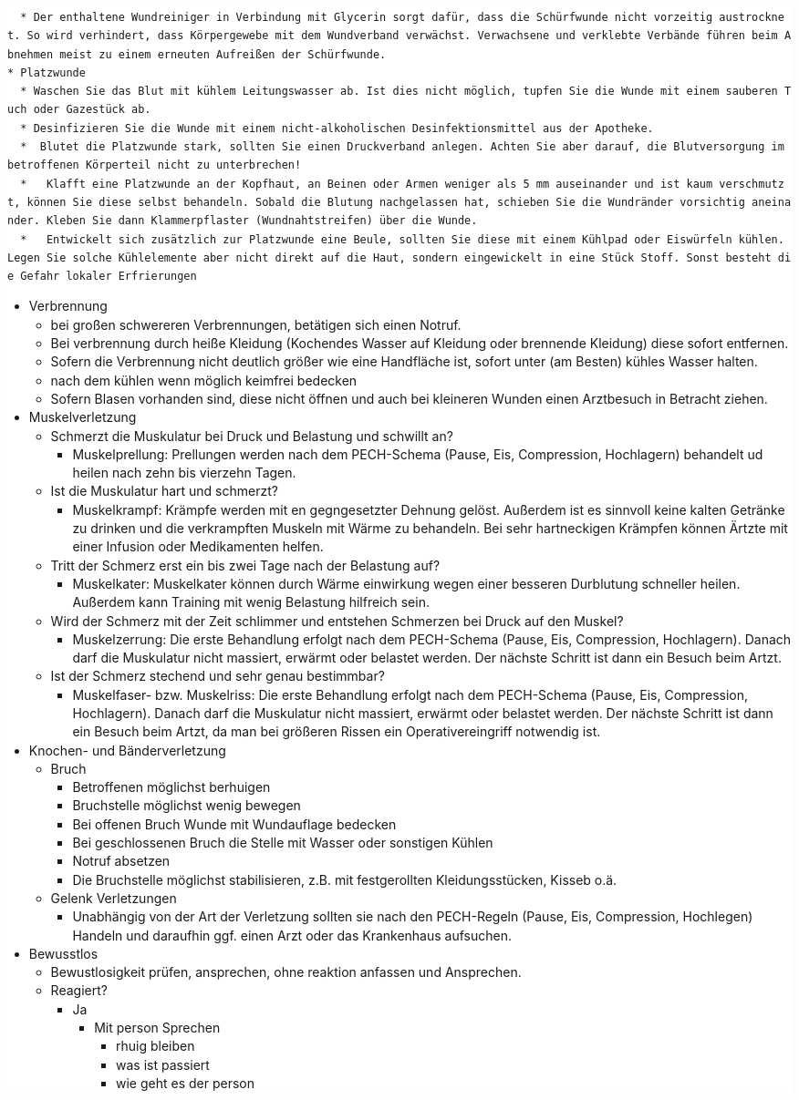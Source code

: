       * Der enthaltene Wundreiniger in Verbindung mit Glycerin sorgt dafür, dass die Schürfwunde nicht vorzeitig austrocknet. So wird verhindert, dass Körpergewebe mit dem Wundverband verwächst. Verwachsene und verklebte Verbände führen beim Abnehmen meist zu einem erneuten Aufreißen der Schürfwunde.   
    * Platzwunde
      * Waschen Sie das Blut mit kühlem Leitungswasser ab. Ist dies nicht möglich, tupfen Sie die Wunde mit einem sauberen Tuch oder Gazestück ab. 
      * Desinfizieren Sie die Wunde mit einem nicht-alkoholischen Desinfektionsmittel aus der Apotheke.
      *  Blutet die Platzwunde stark, sollten Sie einen Druckverband anlegen. Achten Sie aber darauf, die Blutversorgung im betroffenen Körperteil nicht zu unterbrechen!
      *   Klafft eine Platzwunde an der Kopfhaut, an Beinen oder Armen weniger als 5 mm auseinander und ist kaum verschmutzt, können Sie diese selbst behandeln. Sobald die Blutung nachgelassen hat, schieben Sie die Wundränder vorsichtig aneinander. Kleben Sie dann Klammerpflaster (Wundnahtstreifen) über die Wunde.
      *   Entwickelt sich zusätzlich zur Platzwunde eine Beule, sollten Sie diese mit einem Kühlpad oder Eiswürfeln kühlen. Legen Sie solche Kühlelemente aber nicht direkt auf die Haut, sondern eingewickelt in eine Stück Stoff. Sonst besteht die Gefahr lokaler Erfrierungen
  * Verbrennung
    * bei großen schwereren Verbrennungen, betätigen sich einen Notruf. 
    * Bei verbrennung durch heiße Kleidung (Kochendes Wasser auf Kleidung oder brennende Kleidung) diese sofort entfernen.
    * Sofern die Verbrennung nicht deutlich größer wie eine Handfläche ist, sofort unter (am Besten) kühles Wasser halten.
    * nach dem kühlen wenn möglich keimfrei bedecken
    * Sofern Blasen vorhanden sind, diese nicht öffnen und auch bei kleineren Wunden einen Arztbesuch in Betracht ziehen.
  * Muskelverletzung
    * Schmerzt die Muskulatur bei Druck und Belastung und schwillt an?
      * Muskelprellung: Prellungen werden nach dem PECH-Schema (Pause, Eis, Compression, Hochlagern) behandelt ud heilen nach zehn bis vierzehn Tagen.
    * Ist die Muskulatur hart und schmerzt?
      * Muskelkrampf: Krämpfe werden mit en gegngesetzter Dehnung gelöst. Außerdem ist es sinnvoll keine kalten Getränke zu drinken und die verkrampften Muskeln mit Wärme zu behandeln. Bei sehr hartneckigen Krämpfen können Ärtzte mit einer Infusion oder Medikamenten helfen.
    * Tritt der Schmerz erst ein bis zwei Tage nach der Belastung auf?
      * Muskelkater: Muskelkater können durch Wärme einwirkung wegen einer besseren Durblutung schneller heilen. Außerdem kann Training mit wenig Belastung hilfreich sein.
    * Wird der Schmerz mit der Zeit schlimmer und entstehen Schmerzen bei Druck auf den Muskel?
      * Muskelzerrung: Die erste Behandlung erfolgt nach dem PECH-Schema (Pause, Eis, Compression, Hochlagern). Danach darf die Muskulatur nicht massiert, erwärmt oder belastet werden. Der nächste Schritt ist dann ein Besuch beim Artzt.
    * Ist der Schmerz stechend und sehr genau bestimmbar?
      * Muskelfaser- bzw. Muskelriss: Die erste Behandlung erfolgt nach dem PECH-Schema (Pause, Eis, Compression, Hochlagern). Danach darf die Muskulatur nicht massiert, erwärmt oder belastet werden. Der nächste Schritt ist dann ein Besuch beim Artzt, da man bei größeren Rissen ein Operativereingriff notwendig ist.
  * Knochen- und Bänderverletzung
    * Bruch
      * Betroffenen möglichst berhuigen
      * Bruchstelle möglichst wenig bewegen
      * Bei offenen Bruch Wunde mit Wundauflage bedecken
      * Bei geschlossenen Bruch die Stelle mit Wasser oder sonstigen Kühlen
      * Notruf absetzen
      * Die Bruchstelle möglichst stabilisieren, z.B. mit festgerollten Kleidungsstücken, Kisseb o.ä.
    * Gelenk Verletzungen
      * Unabhängig von der Art der Verletzung sollten sie nach den PECH-Regeln (Pause, Eis, Compression, Hochlegen) Handeln und daraufhin ggf. einen Arzt oder das Krankenhaus aufsuchen.
  * Bewusstlos
    * Bewustlosigkeit prüfen, ansprechen, ohne reaktion anfassen und Ansprechen.
    * Reagiert?
      * Ja
        * Mit person Sprechen
          * rhuig bleiben
          * was ist passiert
          * wie geht es der person